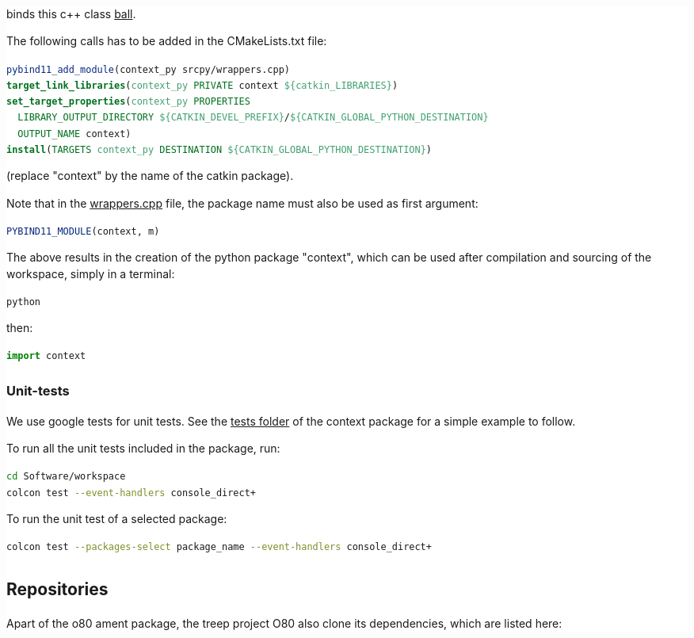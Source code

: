 binds this c++ class [ball](https://github.com/intelligent-soft-robots/context/blob/master/include/context/ball.hpp).

The following calls has to be added in the CMakeLists.txt file:

```cmake
pybind11_add_module(context_py srcpy/wrappers.cpp)
target_link_libraries(context_py PRIVATE context ${catkin_LIBRARIES})
set_target_properties(context_py PROPERTIES
  LIBRARY_OUTPUT_DIRECTORY ${CATKIN_DEVEL_PREFIX}/${CATKIN_GLOBAL_PYTHON_DESTINATION}
  OUTPUT_NAME context)
install(TARGETS context_py DESTINATION ${CATKIN_GLOBAL_PYTHON_DESTINATION})
```

(replace "context" by the name of the catkin package).

Note that in the [wrappers.cpp](https://github.com/intelligent-soft-robots/context/blob/master/srcpy/wrappers.cpp#L12
) file, the package name must also be used as first argument:

```cmake
PYBIND11_MODULE(context, m)
```

The above results in the creation of the python package "context", which can be used after compilation and sourcing of the workspace, simply in a terminal:

```bash
python
```

then:

```python
import context
```

### Unit-tests

We use google tests for unit tests. See the [tests folder](https://github.com/intelligent-soft-robots/context/tree/master/tests) of the context package for a simple example to follow.

To run all the unit tests included in the package, run:

```bash
cd Software/workspace
colcon test --event-handlers console_direct+
```

To run the unit test of a selected package:

```bash
colcon test --packages-select package_name --event-handlers console_direct+	
```

## Repositories

Apart of the o80 ament package, the treep project O80 also clone its dependencies, which are listed here:
